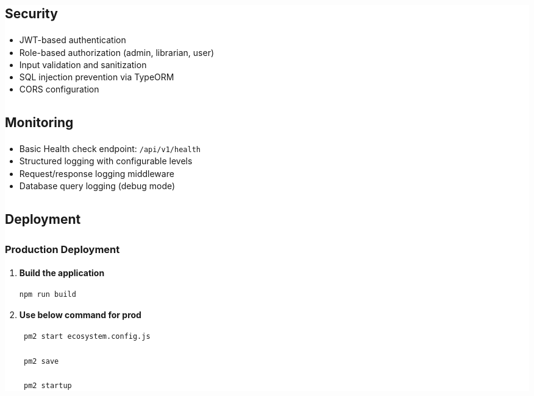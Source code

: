 ## Security

- JWT-based authentication
- Role-based authorization (admin, librarian, user)
- Input validation and sanitization
- SQL injection prevention via TypeORM
- CORS configuration

## Monitoring

- Basic Health check endpoint: `/api/v1/health`
- Structured logging with configurable levels
- Request/response logging middleware
- Database query logging (debug mode)

## Deployment

### Production Deployment

1. **Build the application**
   ```bash
   npm run build
   ```

2. **Use below command for prod**
   ```bash
    pm2 start ecosystem.config.js

    pm2 save

    pm2 startup
   ```

